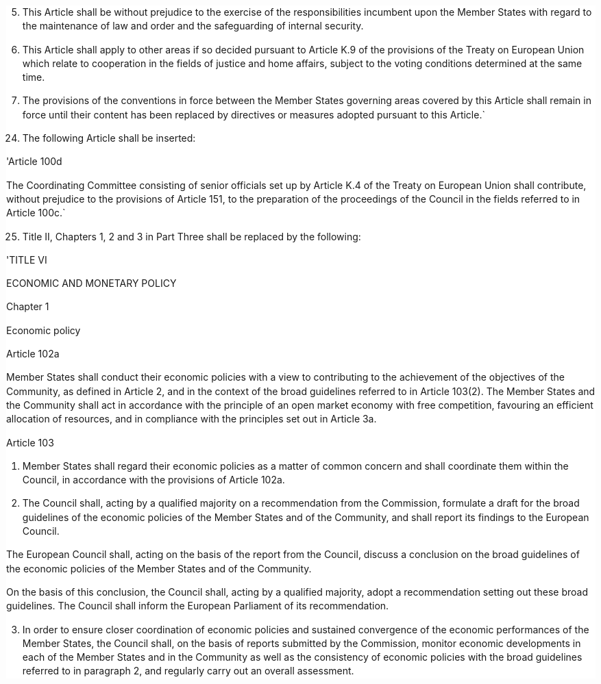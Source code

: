 5. This Article shall be without prejudice to the exercise of the responsibilities incumbent upon the Member States with regard to the maintenance of law and order and the safeguarding of internal security.

6. This Article shall apply to other areas if so decided pursuant to Article K.9 of the provisions of the Treaty on European Union which relate to cooperation in the fields of justice and home affairs, subject to the voting conditions determined at the same time.

7. The provisions of the conventions in force between the Member States governing areas covered by this Article shall remain in force until their content has been replaced by directives or measures adopted pursuant to this Article.`

24) The following Article shall be inserted:

'Article 100d

The Coordinating Committee consisting of senior officials set up by Article K.4 of the Treaty on European Union shall contribute, without prejudice to the provisions of Article 151, to the preparation of the proceedings of the Council in the fields referred to in Article 100c.`

25) Title II, Chapters 1, 2 and 3 in Part Three shall be replaced by the following:

'TITLE VI

ECONOMIC AND MONETARY POLICY

Chapter 1

Economic policy

Article 102a

Member States shall conduct their economic policies with a view to contributing to the achievement of the objectives of the Community, as defined in Article 2, and in the context of the broad guidelines referred to in Article 103(2). The Member States and the Community shall act in accordance with the principle of an open market economy with free competition, favouring an efficient allocation of resources, and in compliance with the principles set out in Article 3a.

Article 103

1. Member States shall regard their economic policies as a matter of common concern and shall coordinate them within the Council, in accordance with the provisions of Article 102a.

2. The Council shall, acting by a qualified majority on a recommendation from the Commission, formulate a draft for the broad guidelines of the economic policies of the Member States and of the Community, and shall report its findings to the European Council.

The European Council shall, acting on the basis of the report from the Council, discuss a conclusion on the broad guidelines of the economic policies of the Member States and of the Community.

On the basis of this conclusion, the Council shall, acting by a qualified majority, adopt a recommendation setting out these broad guidelines. The Council shall inform the European Parliament of its recommendation.

3. In order to ensure closer coordination of economic policies and sustained convergence of the economic performances of the Member States, the Council shall, on the basis of reports submitted by the Commission, monitor economic developments in each of the Member States and in the Community as well as the consistency of economic policies with the broad guidelines referred to in paragraph 2, and regularly carry out an overall assessment.
